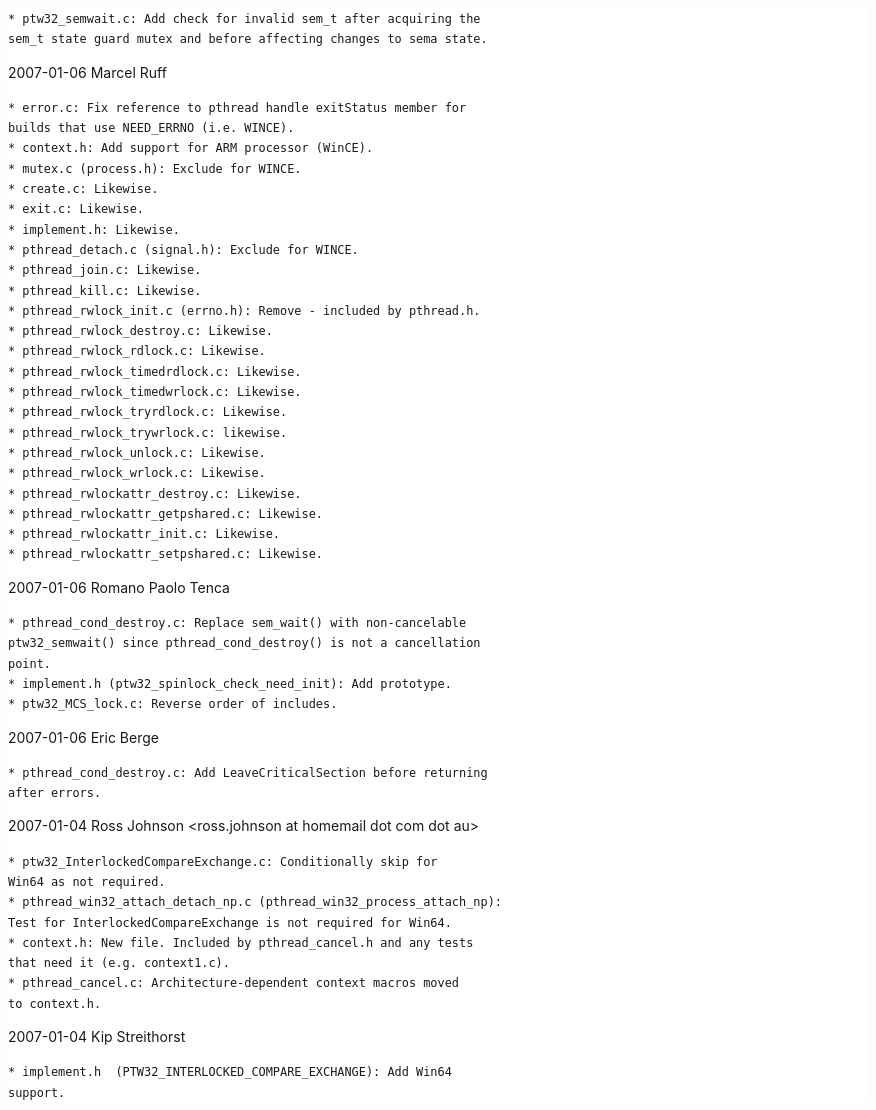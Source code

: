	* ptw32_semwait.c: Add check for invalid sem_t after acquiring the
	sem_t state guard mutex and before affecting changes to sema state.
                
2007-01-06  Marcel Ruff <mr at marcelruff dot info>

	* error.c: Fix reference to pthread handle exitStatus member for
	builds that use NEED_ERRNO (i.e. WINCE).
	* context.h: Add support for ARM processor (WinCE).
	* mutex.c (process.h): Exclude for WINCE.
	* create.c: Likewise.
	* exit.c: Likewise.
	* implement.h: Likewise.
	* pthread_detach.c (signal.h): Exclude for WINCE.
	* pthread_join.c: Likewise.
	* pthread_kill.c: Likewise.
	* pthread_rwlock_init.c (errno.h): Remove - included by pthread.h.
	* pthread_rwlock_destroy.c: Likewise.
	* pthread_rwlock_rdlock.c: Likewise.
	* pthread_rwlock_timedrdlock.c: Likewise.
	* pthread_rwlock_timedwrlock.c: Likewise.
	* pthread_rwlock_tryrdlock.c: Likewise.
	* pthread_rwlock_trywrlock.c: likewise.
	* pthread_rwlock_unlock.c: Likewise.
	* pthread_rwlock_wrlock.c: Likewise.
	* pthread_rwlockattr_destroy.c: Likewise.
	* pthread_rwlockattr_getpshared.c: Likewise.
	* pthread_rwlockattr_init.c: Likewise.
	* pthread_rwlockattr_setpshared.c: Likewise.

2007-01-06  Romano Paolo Tenca <rotenca at telvia dot it>

	* pthread_cond_destroy.c: Replace sem_wait() with non-cancelable
	ptw32_semwait() since pthread_cond_destroy() is not a cancellation
	point.
	* implement.h (ptw32_spinlock_check_need_init): Add prototype.
	* ptw32_MCS_lock.c: Reverse order of includes.

2007-01-06  Eric Berge <eric dot berge at quantum dot com>

	* pthread_cond_destroy.c: Add LeaveCriticalSection before returning
	after errors.

2007-01-04  Ross Johnson <ross.johnson at homemail dot com dot au>

	* ptw32_InterlockedCompareExchange.c: Conditionally skip for
	Win64 as not required.
	* pthread_win32_attach_detach_np.c (pthread_win32_process_attach_np):
	Test for InterlockedCompareExchange is not required for Win64.
	* context.h: New file. Included by pthread_cancel.h and any tests
	that need it (e.g. context1.c).
	* pthread_cancel.c: Architecture-dependent context macros moved
	to context.h.

2007-01-04  Kip Streithorst <KSTREITH at ball dot com>

	* implement.h  (PTW32_INTERLOCKED_COMPARE_EXCHANGE): Add Win64
	support.
